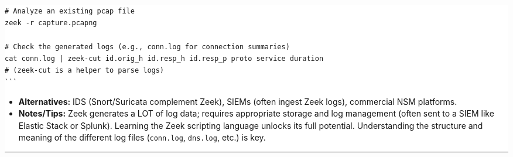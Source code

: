     # Analyze an existing pcap file
    zeek -r capture.pcapng

    # Check the generated logs (e.g., conn.log for connection summaries)
    cat conn.log | zeek-cut id.orig_h id.resp_h id.resp_p proto service duration
    # (zeek-cut is a helper to parse logs)
    ```
* **Alternatives:** IDS (Snort/Suricata complement Zeek), SIEMs (often ingest Zeek logs), commercial NSM platforms.
* **Notes/Tips:** Zeek generates a LOT of log data; requires appropriate storage and log management (often sent to a SIEM like Elastic Stack or Splunk). Learning the Zeek scripting language unlocks its full potential. Understanding the structure and meaning of the different log files (`conn.log`, `dns.log`, etc.) is key.

---